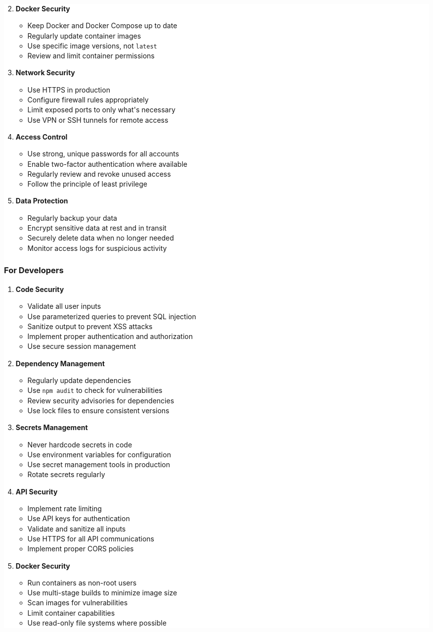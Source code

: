 2. **Docker Security**
   - Keep Docker and Docker Compose up to date
   - Regularly update container images
   - Use specific image versions, not `latest`
   - Review and limit container permissions

3. **Network Security**
   - Use HTTPS in production
   - Configure firewall rules appropriately
   - Limit exposed ports to only what's necessary
   - Use VPN or SSH tunnels for remote access

4. **Access Control**
   - Use strong, unique passwords for all accounts
   - Enable two-factor authentication where available
   - Regularly review and revoke unused access
   - Follow the principle of least privilege

5. **Data Protection**
   - Regularly backup your data
   - Encrypt sensitive data at rest and in transit
   - Securely delete data when no longer needed
   - Monitor access logs for suspicious activity

### For Developers

1. **Code Security**
   - Validate all user inputs
   - Use parameterized queries to prevent SQL injection
   - Sanitize output to prevent XSS attacks
   - Implement proper authentication and authorization
   - Use secure session management

2. **Dependency Management**
   - Regularly update dependencies
   - Use `npm audit` to check for vulnerabilities
   - Review security advisories for dependencies
   - Use lock files to ensure consistent versions

3. **Secrets Management**
   - Never hardcode secrets in code
   - Use environment variables for configuration
   - Use secret management tools in production
   - Rotate secrets regularly

4. **API Security**
   - Implement rate limiting
   - Use API keys for authentication
   - Validate and sanitize all inputs
   - Use HTTPS for all API communications
   - Implement proper CORS policies

5. **Docker Security**
   - Run containers as non-root users
   - Use multi-stage builds to minimize image size
   - Scan images for vulnerabilities
   - Limit container capabilities
   - Use read-only file systems where possible
